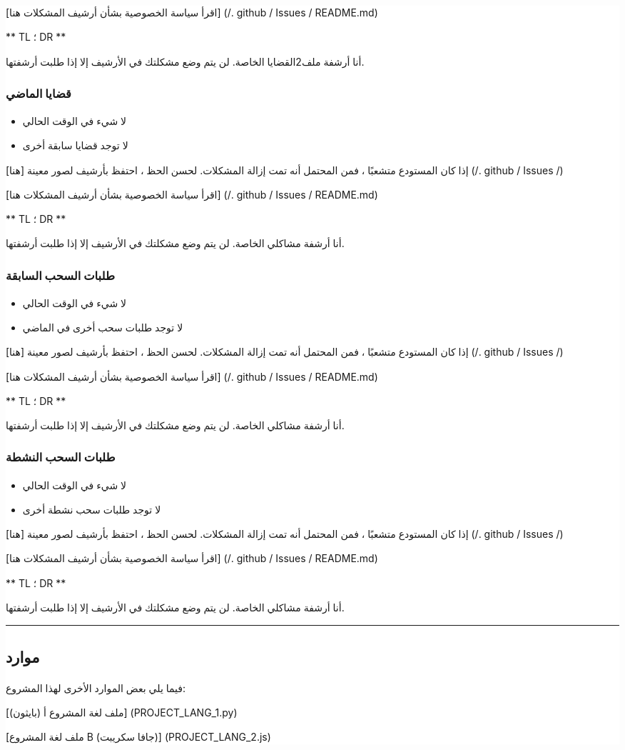 [اقرأ سياسة الخصوصية بشأن أرشيف المشكلات هنا] (/. github / Issues / README.md)

** TL ؛ DR **

أنا أرشفة ملف2القضايا الخاصة. لن يتم وضع مشكلتك في الأرشيف إلا إذا طلبت أرشفتها.

### قضايا الماضي

* لا شيء في الوقت الحالي

* لا توجد قضايا سابقة أخرى

إذا كان المستودع متشعبًا ، فمن المحتمل أنه تمت إزالة المشكلات. لحسن الحظ ، احتفظ بأرشيف لصور معينة [هنا] (/. github / Issues /)

[اقرأ سياسة الخصوصية بشأن أرشيف المشكلات هنا] (/. github / Issues / README.md)

** TL ؛ DR **

أنا أرشفة مشاكلي الخاصة. لن يتم وضع مشكلتك في الأرشيف إلا إذا طلبت أرشفتها.

### طلبات السحب السابقة

* لا شيء في الوقت الحالي

* لا توجد طلبات سحب أخرى في الماضي

إذا كان المستودع متشعبًا ، فمن المحتمل أنه تمت إزالة المشكلات. لحسن الحظ ، احتفظ بأرشيف لصور معينة [هنا] (/. github / Issues /)

[اقرأ سياسة الخصوصية بشأن أرشيف المشكلات هنا] (/. github / Issues / README.md)

** TL ؛ DR **

أنا أرشفة مشاكلي الخاصة. لن يتم وضع مشكلتك في الأرشيف إلا إذا طلبت أرشفتها.

### طلبات السحب النشطة

* لا شيء في الوقت الحالي

* لا توجد طلبات سحب نشطة أخرى

إذا كان المستودع متشعبًا ، فمن المحتمل أنه تمت إزالة المشكلات. لحسن الحظ ، احتفظ بأرشيف لصور معينة [هنا] (/. github / Issues /)

[اقرأ سياسة الخصوصية بشأن أرشيف المشكلات هنا] (/. github / Issues / README.md)

** TL ؛ DR **

أنا أرشفة مشاكلي الخاصة. لن يتم وضع مشكلتك في الأرشيف إلا إذا طلبت أرشفتها.

***

## موارد

فيما يلي بعض الموارد الأخرى لهذا المشروع:

[ملف لغة المشروع أ (بايثون)] (PROJECT_LANG_1.py)

[ملف لغة المشروع B (جافا سكريبت)] (PROJECT_LANG_2.js)
